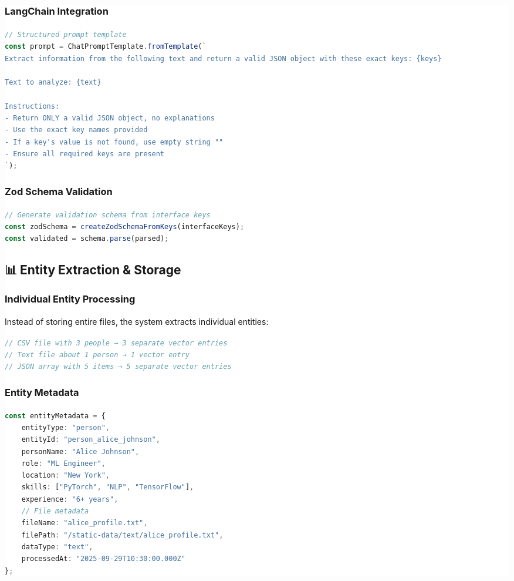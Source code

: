 ### **LangChain Integration**
```typescript
// Structured prompt template
const prompt = ChatPromptTemplate.fromTemplate(`
Extract information from the following text and return a valid JSON object with these exact keys: {keys}

Text to analyze: {text}

Instructions:
- Return ONLY a valid JSON object, no explanations
- Use the exact key names provided
- If a key's value is not found, use empty string ""
- Ensure all required keys are present
`);
```

### **Zod Schema Validation**
```typescript
// Generate validation schema from interface keys
const zodSchema = createZodSchemaFromKeys(interfaceKeys);
const validated = schema.parse(parsed);
```

## 📊 **Entity Extraction & Storage**

### **Individual Entity Processing**
Instead of storing entire files, the system extracts individual entities:

```typescript
// CSV file with 3 people → 3 separate vector entries
// Text file about 1 person → 1 vector entry  
// JSON array with 5 items → 5 separate vector entries
```

### **Entity Metadata**
```typescript
const entityMetadata = {
    entityType: "person",
    entityId: "person_alice_johnson", 
    personName: "Alice Johnson",
    role: "ML Engineer",
    location: "New York",
    skills: ["PyTorch", "NLP", "TensorFlow"],
    experience: "6+ years",
    // File metadata
    fileName: "alice_profile.txt",
    filePath: "/static-data/text/alice_profile.txt",
    dataType: "text",
    processedAt: "2025-09-29T10:30:00.000Z"
};
```
